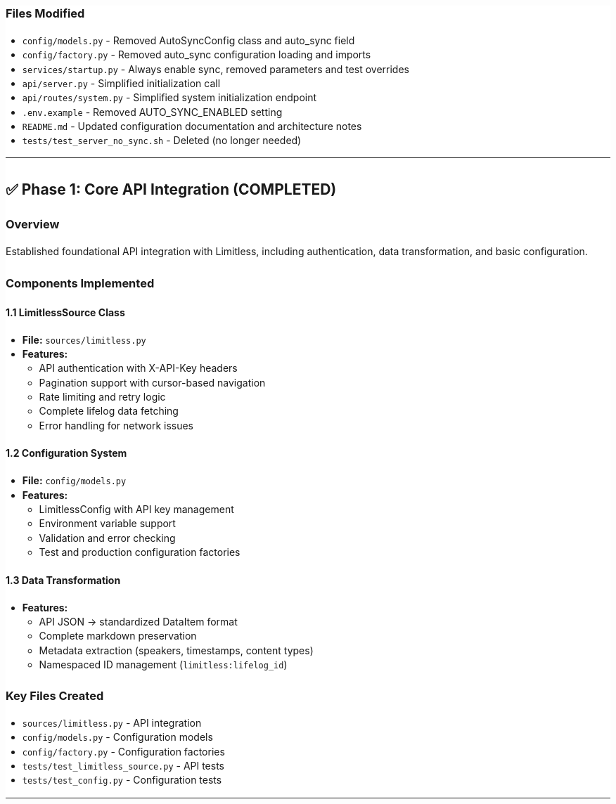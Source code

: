 ### Files Modified
- `config/models.py` - Removed AutoSyncConfig class and auto_sync field
- `config/factory.py` - Removed auto_sync configuration loading and imports
- `services/startup.py` - Always enable sync, removed parameters and test overrides
- `api/server.py` - Simplified initialization call
- `api/routes/system.py` - Simplified system initialization endpoint
- `.env.example` - Removed AUTO_SYNC_ENABLED setting
- `README.md` - Updated configuration documentation and architecture notes
- `tests/test_server_no_sync.sh` - Deleted (no longer needed)

---

## ✅ Phase 1: Core API Integration (COMPLETED)

### Overview
Established foundational API integration with Limitless, including authentication, data transformation, and basic configuration.

### Components Implemented

#### 1.1 LimitlessSource Class
- **File:** `sources/limitless.py`
- **Features:**
  - API authentication with X-API-Key headers
  - Pagination support with cursor-based navigation
  - Rate limiting and retry logic
  - Complete lifelog data fetching
  - Error handling for network issues

#### 1.2 Configuration System
- **File:** `config/models.py`
- **Features:**
  - LimitlessConfig with API key management
  - Environment variable support
  - Validation and error checking
  - Test and production configuration factories

#### 1.3 Data Transformation
- **Features:**
  - API JSON → standardized DataItem format
  - Complete markdown preservation
  - Metadata extraction (speakers, timestamps, content types)
  - Namespaced ID management (`limitless:lifelog_id`)

### Key Files Created
- `sources/limitless.py` - API integration
- `config/models.py` - Configuration models
- `config/factory.py` - Configuration factories
- `tests/test_limitless_source.py` - API tests
- `tests/test_config.py` - Configuration tests

---